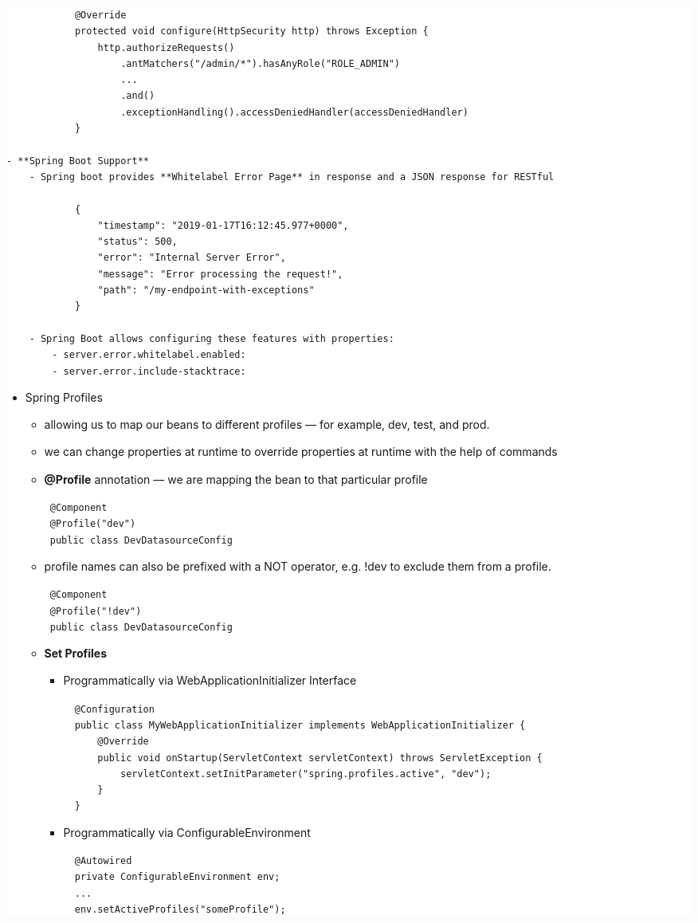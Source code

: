                 @Override
                protected void configure(HttpSecurity http) throws Exception {
                    http.authorizeRequests()
                        .antMatchers("/admin/*").hasAnyRole("ROLE_ADMIN")
                        ...
                        .and()
                        .exceptionHandling().accessDeniedHandler(accessDeniedHandler)
                }     
                
    - **Spring Boot Support**
        - Spring boot provides **Whitelabel Error Page** in response and a JSON response for RESTful
            
                {
                    "timestamp": "2019-01-17T16:12:45.977+0000",
                    "status": 500,
                    "error": "Internal Server Error",
                    "message": "Error processing the request!",
                    "path": "/my-endpoint-with-exceptions"
                }
                
        - Spring Boot allows configuring these features with properties:
            - server.error.whitelabel.enabled:
            - server.error.include-stacktrace:

- Spring Profiles
    - allowing us to map our beans to different profiles — for example, dev, test, and prod.
    - we can change properties at runtime to override properties at runtime with the help of commands
    - **@Profile** annotation — we are mapping the bean to that particular profile
        
           @Component
           @Profile("dev")
           public class DevDatasourceConfig
    
    - profile names can also be prefixed with a NOT operator, e.g. !dev to exclude them from a profile.
            
           @Component
           @Profile("!dev")
           public class DevDatasourceConfig
    
    - **Set Profiles**
        - Programmatically via WebApplicationInitializer Interface
            
                @Configuration
                public class MyWebApplicationInitializer implements WebApplicationInitializer {
                    @Override
                    public void onStartup(ServletContext servletContext) throws ServletException {
                        servletContext.setInitParameter("spring.profiles.active", "dev");
                    }
                }
        - Programmatically via ConfigurableEnvironment
                
                @Autowired
                private ConfigurableEnvironment env;
                ...
                env.setActiveProfiles("someProfile");
        